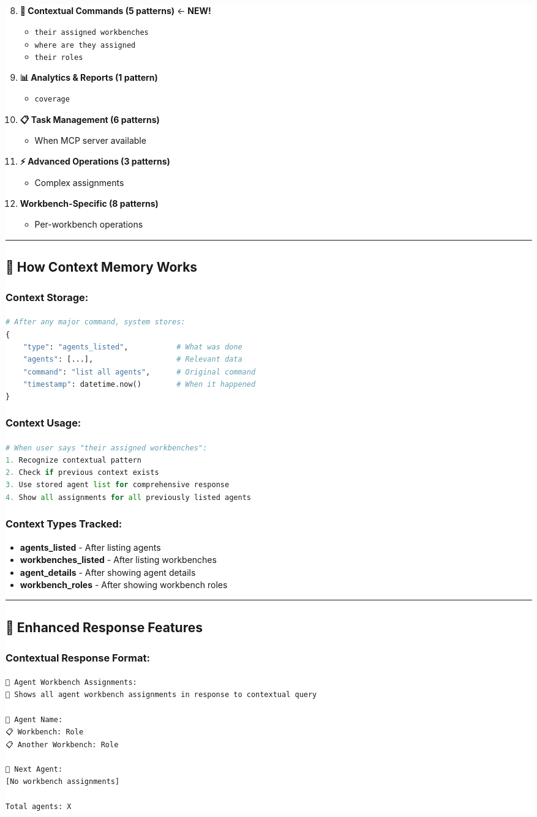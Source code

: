 8. **🔗 Contextual Commands (5 patterns)** ← **NEW!**
   - `their assigned workbenches`
   - `where are they assigned`
   - `their roles`

9. **📊 Analytics & Reports (1 pattern)**
   - `coverage`

10. **📋 Task Management (6 patterns)**
    - When MCP server available

11. **⚡ Advanced Operations (3 patterns)**
    - Complex assignments

12. **Workbench-Specific (8 patterns)**
    - Per-workbench operations

---

## 🔄 **How Context Memory Works**

### **Context Storage:**
```python
# After any major command, system stores:
{
    "type": "agents_listed",           # What was done
    "agents": [...],                   # Relevant data
    "command": "list all agents",      # Original command
    "timestamp": datetime.now()        # When it happened
}
```

### **Context Usage:**
```python
# When user says "their assigned workbenches":
1. Recognize contextual pattern
2. Check if previous context exists
3. Use stored agent list for comprehensive response
4. Show all assignments for all previously listed agents
```

### **Context Types Tracked:**
- **agents_listed** - After listing agents
- **workbenches_listed** - After listing workbenches  
- **agent_details** - After showing agent details
- **workbench_roles** - After showing workbench roles

---

## 🎨 **Enhanced Response Features**

### **Contextual Response Format:**
```
🏢 Agent Workbench Assignments:
💬 Shows all agent workbench assignments in response to contextual query

👤 Agent Name:
📋 Workbench: Role
📋 Another Workbench: Role

👤 Next Agent:
[No workbench assignments]

Total agents: X
```